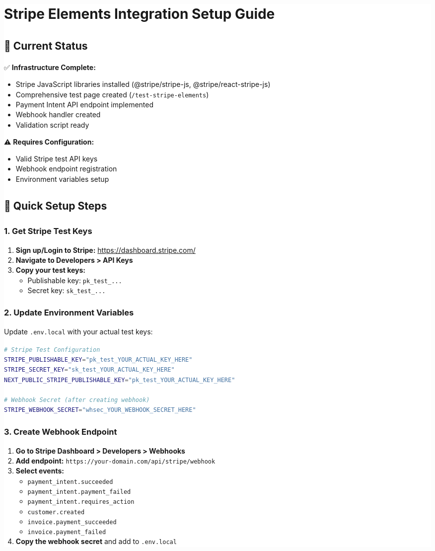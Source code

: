 # Stripe Elements Integration Setup Guide

## 🎯 Current Status

✅ **Infrastructure Complete:**
- Stripe JavaScript libraries installed (@stripe/stripe-js, @stripe/react-stripe-js)
- Comprehensive test page created (`/test-stripe-elements`)
- Payment Intent API endpoint implemented
- Webhook handler created
- Validation script ready

⚠️ **Requires Configuration:**
- Valid Stripe test API keys
- Webhook endpoint registration
- Environment variables setup

## 🔧 Quick Setup Steps

### 1. Get Stripe Test Keys

1. **Sign up/Login to Stripe:** https://dashboard.stripe.com/
2. **Navigate to Developers > API Keys**
3. **Copy your test keys:**
   - Publishable key: `pk_test_...`
   - Secret key: `sk_test_...`

### 2. Update Environment Variables

Update `.env.local` with your actual test keys:

```bash
# Stripe Test Configuration
STRIPE_PUBLISHABLE_KEY="pk_test_YOUR_ACTUAL_KEY_HERE"
STRIPE_SECRET_KEY="sk_test_YOUR_ACTUAL_KEY_HERE"
NEXT_PUBLIC_STRIPE_PUBLISHABLE_KEY="pk_test_YOUR_ACTUAL_KEY_HERE"

# Webhook Secret (after creating webhook)
STRIPE_WEBHOOK_SECRET="whsec_YOUR_WEBHOOK_SECRET_HERE"
```

### 3. Create Webhook Endpoint

1. **Go to Stripe Dashboard > Developers > Webhooks**
2. **Add endpoint:** `https://your-domain.com/api/stripe/webhook`
3. **Select events:**
   - `payment_intent.succeeded`
   - `payment_intent.payment_failed`
   - `payment_intent.requires_action`
   - `customer.created`
   - `invoice.payment_succeeded`
   - `invoice.payment_failed`
4. **Copy the webhook secret** and add to `.env.local`
